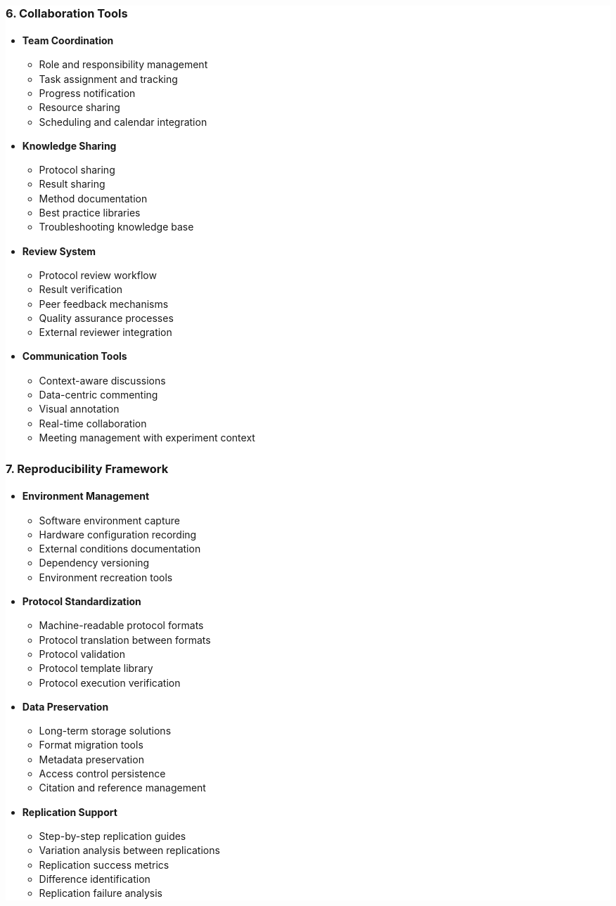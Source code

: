 ### 6. Collaboration Tools

- **Team Coordination**
  - Role and responsibility management
  - Task assignment and tracking
  - Progress notification
  - Resource sharing
  - Scheduling and calendar integration

- **Knowledge Sharing**
  - Protocol sharing
  - Result sharing
  - Method documentation
  - Best practice libraries
  - Troubleshooting knowledge base

- **Review System**
  - Protocol review workflow
  - Result verification
  - Peer feedback mechanisms
  - Quality assurance processes
  - External reviewer integration

- **Communication Tools**
  - Context-aware discussions
  - Data-centric commenting
  - Visual annotation
  - Real-time collaboration
  - Meeting management with experiment context

### 7. Reproducibility Framework

- **Environment Management**
  - Software environment capture
  - Hardware configuration recording
  - External conditions documentation
  - Dependency versioning
  - Environment recreation tools

- **Protocol Standardization**
  - Machine-readable protocol formats
  - Protocol translation between formats
  - Protocol validation
  - Protocol template library
  - Protocol execution verification

- **Data Preservation**
  - Long-term storage solutions
  - Format migration tools
  - Metadata preservation
  - Access control persistence
  - Citation and reference management

- **Replication Support**
  - Step-by-step replication guides
  - Variation analysis between replications
  - Replication success metrics
  - Difference identification
  - Replication failure analysis
